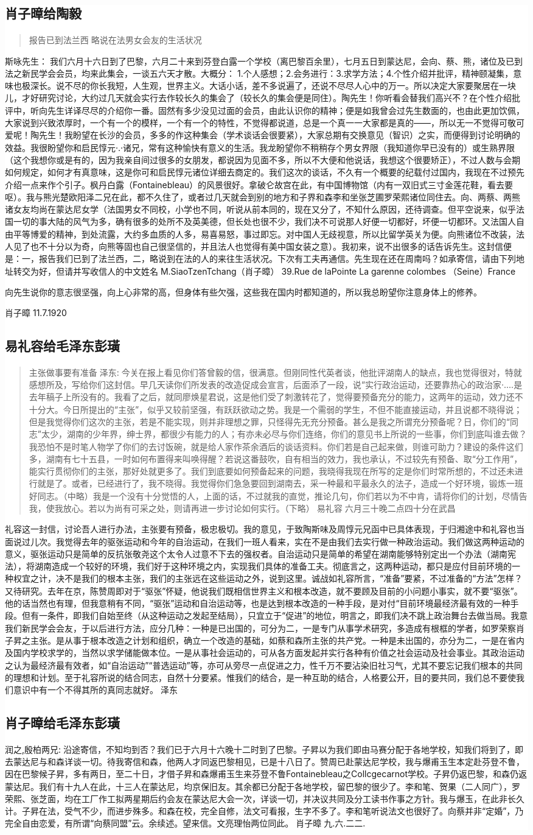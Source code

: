 ## 肖子暲给陶毅
> 报告已到法兰西
> 略说在法男女会友的生活状况

斯咏先生：
我们六月十六日到了巴黎，六月二十来到芬登白露一个学校（离巴黎百余里），七月五日到蒙达尼，会向、蔡、熊，诸位及已到法之新民学会会员，均来此集会，一谈五六天才散。大概分：
1.个人感想；2.会务进行：3.求学方法；4.个性介绍并批评，精神颐凝集，意味也极深长。说不尽的你长我短，人生观，世界主义。大话小话，差不多说遍了，还说不尽尽人心中的万一。所以决定大家要聚居在一块儿，才好研究讨论，大约过几天就会实行去作较长久的集会了（较长久的集会便是同住）。陶先生！你听看会替我们高兴不？在个性介绍批评中，听向先生详译尽尽的介绍你一番。固然有多少没见过面的会员，由此认识你的精神；便是如我曾会过先生数面的，也由此更加饮佩，大家说到兴致浓厚时，一个有一个的模样，一个有一个的特性，不觉得都说道，总是一个真一一大家都是真的——，所以无一不觉得可敬可爱呢！陶先生！我盼望在长沙的会员，多多的作这种集会（学术谈话会很要紧），大家总期有交换意见（智识）之实，而便得到讨论明确的效益。我很盼望你和启民惇元·.·诸兄，常有这种愉快有意义的生活。我龙盼望你不稍稍存个男女界限（我知道你早已没有的）或生熟界限（这个我想你或是有的，因为我亲自间过很多的女朋发，都说因为见面不多，所以不大便和他说话，我想这个很要矫正），不过人数与会期如何规定，如何才有真意味，这是你可和启民惇元诸位详细去商定的。我们这次的谈话，不久有一个概要的纪载付过国内，我现在不过预先介绍一点来作个引子。枫丹白露（Fontainebleau）的风景很好。拿破仑故宫在此，有中国博物馆（内有一双旧式三寸金莲花鞋，看去要呕）。我与熊光楚欧阳泽二兄在此，都不久住了，或者过几天就会到别的地方和子界和森李和坐张芝圃罗荣熙诸位同住去。向、两蔡、两熊诸女友均尚在蒙达尼女学（法国男女不同校，小学也不同，听说从前本同的，现在又分了，不知什么原因，还待调查。但平空说来，似乎法国一切的事大陆的风气为多，确有很多的处所不及英美德，但长处也很不少，我们决不可说那人好便一切都好，坏便一切都环。又法国人自由平等博爱的精神，到处流露，大约多血质的人多，易喜易怒，事过即忘。对中国人无歧视意，所以比留学英关为便。向熊诸位不改装，法人见了也不十分以为奇，向熊等固也自己很坚信的，并且法人也觉得有美中国女装之意）。我初来，说不出很多的话告诉先生。这封信便是：一，报告我们已到了法兰西，二，略说到在法的人的来往生活状况。下次有工夫再通信。先生现在还在周南吗？如承寄信，请由下列地址转交为好，但请并写收信人的中文姓名
M.SiaoTzenTchang（肖子暲）
39.Rue de laPointe 
La garenne colombes
（Seine）France

向先生说你的意志很坚强，向上心非常的高，但身体有些欠强，这些我在国内时都知道的，所以我总盼望你注意身体上的修养。

肖子暲 11.7.1920

## 易礼容给毛泽东彭璜
> 主张做事要有准备
泽东:
今关在报上看见你们答曾毅的信，很满意。但刚同性代英者谈，他批评湖南人的缺点，我也觉得很对，特就感想所及，写给你们这封信。早几天读你们所发表的改造促成会宣言，后面添了一段，说“实行政治运动，还要靠热心的政治家·....是去年稿子上所没有的。我看了之后，就同廖焕星君说，这是他们受了刺激转花了，觉得要预备充分的能力，这两年的运动，效力还不十分大。今日所提出的“主张”，似乎又较前坚强，有跃跃欲动之势。我是一个需弱的学生，不但不能直接运动，并且说都不晓得说；但是我觉得你们这次的主张，若是不能实现，则并非理想之罪，只怪得先无充分预备。甚么是我之所谓充分预备呢？日，你们的“同志”太少，湖南的少年界，绅士界，都很少有能力的人；有亦未必尽与你们连络，你们的意见书上所说的一些事，你们到底叫谁去做？我恐怕不是时笔人物学了你们的去讨饭碗，就是给人家作茶余酒后的谈话资料。你们若是自己起来做，则谁可助力？建设的条件这们多，湖南有七十五县，一时如何布置得来叫唤得醒？若说这番鼓吹，自有相当的效力，我也承认，不过较先有预备、取“分工作用”，能实行贯彻你们的主张，那好处就更多了。我们到底要如何预备起来的问题，我晓得我现在所写的定是你们时常所想的，不过还未进行就是了。或者，已经进行了，我不晓得。我觉得你们急急要回到湖南去，采一种最和平最永久的法子，造成一个好环境，锻炼一班好同志。（中略）我是一个没有十分觉悟的人，上面的话，不过就我的直觉，推论几句，你们若以为不中肯，请将你们的计划，尽情告我，使我放心。若以为尚有可采之处，则请再进一步讨论如何实行。（下略）
易礼容 六月三十晚二点四十分在武昌

礼容这一封信，讨论吾人进行办法，主张要有预备，极忠极切。我的意见，于致陶斯味及周惇元兄函中已具体表现，于归湘途中和礼容也当面说过儿次。我觉得去年的驱张运动和今年的自治运动，在我们一班人看来，实在不是由我们去实行做一种政治运动。我们做这两种运动的意义，驱张运动只是简单的反抗张敬尧这个太令人过意不下去的强权者。自治运动只是简单的希望在湖南能够特别定出一个办法（湖南宪法），将湖南造成一个较好的环境，我们好于这种环境之内，实现我们具体的准备工夫。彻底言之，这两种运动，都只是应付目前环境的一种权宜之计，决不是我们的根本主张，我们的主张远在这些运动之外，说到这里。诚战如礼容所言，“准备”要紧，不过准备的“方法”怎样？又待研究。去年在京，陈赞周即对于“驱张”怀疑，他说我们既相信世界主义和根本改造，就不要顾及目前的小问题小事实，就不要“驱张”。他的话当然也有理，但我意稍有不同，“驱张”运动和自治运动等，也是达到根本改造的一种手段，是对付“目前环境最经济最有效的一种手段。但有一条件，即我们自始至终（从这种运动之发起至结局），只宜立于“促进”的地位，明言之，即我们决不跳上政治舞台去做当局。我意我们新民学会会友，于以后进行方法，应分几种：一种是已出国的，可分为二，一是专门从事学术研究，多造成有根框的学者，如罗荣察肖子昇之主张。是从事于根本改造之计划和组织，确立一个改造的基础，如蔡和森所主张的共产党。一种是未出国的，亦分为二，一是在省内及国内学校求学的，当然以求学储能做本位。一是从事社会运动的，可从各方面发起并实行各种有价值之社会运动及社会事业。其政治运动之认为最经济最有效者，如“自治运动”“普选运动”等，亦可从旁尽一点促进之力，性千万不要沾染旧社习气，尤其不要忘记我们根本的共同的理想和计划。至于礼容所说的结合同志，自然十分要紧。惟我们的结合，是一种互助的结合，人格要公开，目的要共同，我们总不要使我们意识中有一个不得其所的真同志就好。
泽东

## 肖子暲给毛泽东彭璜

润之,殷柏两兄:
沿途寄信，不知均到否？我们已于六月十六晚十二时到了巴黎。子昇以为我们即由马赛分配于各地学校，知我们将到了，即去蒙达尼与和森详谈一切。待我寄信和森，他两人才同返巴黎相见，已是十八日了。赞周已赴蒙达尼学校，我与爆甫玉生本定赴芬登不鲁，因在巴黎候子昇，多有两日，至二十日，才借子昇和森爆甫玉生来芬登不鲁Fontainebleau之Collcgecarnot学校。子昇仍返巴黎，和森仍返蒙达尼。我们有十九人在此，十三人在蒙达尼，均京保旧友。其余都已分配于各地学校，留巴黎的很少了。李和笔、贺果（二人同广），罗荣熙、张芝面，均在工厂作工拟两星期后约会友在蒙达尼大会一次，详谈一切，并决议共同及分工读书作事之方针。我与爆玉，在此非长久计。子昇在法，受气不少，而进步殊多。和森在校，完全自修，法文可看报，生字不多了。李和笔听说法文也很好了。向蔡并非“定婚”，乃完全自由恋爱，有所谓“向蔡同盟”云。余续述。望来信。文亮理怡两位同此。
肖子暲 九.六.二二.
